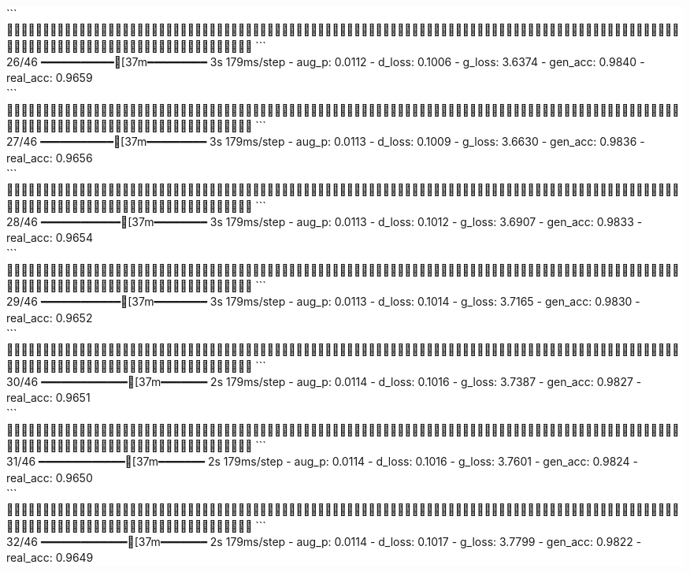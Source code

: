 <div class="k-default-codeblock">
```

```
</div>
 26/46 ━━━━━━━━━━━[37m━━━━━━━━━  3s 179ms/step - aug_p: 0.0112 - d_loss: 0.1006 - g_loss: 3.6374 - gen_acc: 0.9840 - real_acc: 0.9659

<div class="k-default-codeblock">
```

```
</div>
 27/46 ━━━━━━━━━━━[37m━━━━━━━━━  3s 179ms/step - aug_p: 0.0113 - d_loss: 0.1009 - g_loss: 3.6630 - gen_acc: 0.9836 - real_acc: 0.9656

<div class="k-default-codeblock">
```

```
</div>
 28/46 ━━━━━━━━━━━━[37m━━━━━━━━  3s 179ms/step - aug_p: 0.0113 - d_loss: 0.1012 - g_loss: 3.6907 - gen_acc: 0.9833 - real_acc: 0.9654

<div class="k-default-codeblock">
```

```
</div>
 29/46 ━━━━━━━━━━━━[37m━━━━━━━━  3s 179ms/step - aug_p: 0.0113 - d_loss: 0.1014 - g_loss: 3.7165 - gen_acc: 0.9830 - real_acc: 0.9652

<div class="k-default-codeblock">
```

```
</div>
 30/46 ━━━━━━━━━━━━━[37m━━━━━━━  2s 179ms/step - aug_p: 0.0114 - d_loss: 0.1016 - g_loss: 3.7387 - gen_acc: 0.9827 - real_acc: 0.9651

<div class="k-default-codeblock">
```

```
</div>
 31/46 ━━━━━━━━━━━━━[37m━━━━━━━  2s 179ms/step - aug_p: 0.0114 - d_loss: 0.1016 - g_loss: 3.7601 - gen_acc: 0.9824 - real_acc: 0.9650

<div class="k-default-codeblock">
```

```
</div>
 32/46 ━━━━━━━━━━━━━[37m━━━━━━━  2s 179ms/step - aug_p: 0.0114 - d_loss: 0.1017 - g_loss: 3.7799 - gen_acc: 0.9822 - real_acc: 0.9649
